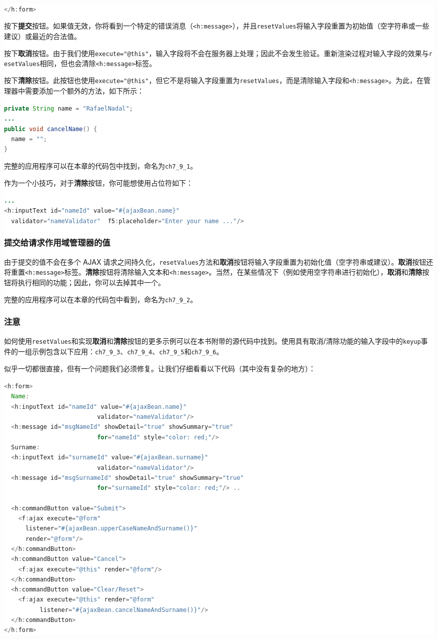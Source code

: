 ```java
</h:form>
```

按下**提交**按钮。如果值无效，你将看到一个特定的错误消息（`<h:message>`），并且`resetValues`将输入字段重置为初始值（空字符串或一些建议）或最近的合法值。

按下**取消**按钮。由于我们使用`execute="@this"`，输入字段将不会在服务器上处理；因此不会发生验证。重新渲染过程对输入字段的效果与`resetValues`相同，但也会清除`<h:message>`标签。

按下**清除**按钮。此按钮也使用`execute="@this"`，但它不是将输入字段重置为`resetValues`，而是清除输入字段和`<h:message>`。为此，在管理器中需要添加一个额外的方法，如下所示：

```java
private String name = "RafaelNadal";
...
public void cancelName() {
  name = "";
}
```

完整的应用程序可以在本章的代码包中找到，命名为`ch7_9_1`。

作为一个小技巧，对于**清除**按钮，你可能想使用占位符如下：

```java
...
<h:inputText id="nameId" value="#{ajaxBean.name}" 
  validator="nameValidator"  f5:placeholder="Enter your name ..."/>
```

### 提交给请求作用域管理器的值

由于提交的值不会在多个 AJAX 请求之间持久化，`resetValues`方法和**取消**按钮将输入字段重置为初始化值（空字符串或建议）。**取消**按钮还将重置`<h:message>`标签。**清除**按钮将清除输入文本和`<h:message>`。当然，在某些情况下（例如使用空字符串进行初始化），**取消**和**清除**按钮将执行相同的功能；因此，你可以去掉其中一个。

完整的应用程序可以在本章的代码包中看到，命名为`ch7_9_2`。

### 注意

如何使用`resetValues`和实现**取消**和**清除**按钮的更多示例可以在本书附带的源代码中找到。使用具有取消/清除功能的输入字段中的`keyup`事件的一组示例包含以下应用：`ch7_9_3`、`ch7_9_4`、`ch7_9_5`和`ch7_9_6`。

似乎一切都很直接，但有一个问题我们必须修复。让我们仔细看看以下代码（其中没有复杂的地方）：

```java
<h:form>
  Name:
  <h:inputText id="nameId" value="#{ajaxBean.name}" 
                          validator="nameValidator"/>
  <h:message id="msgNameId" showDetail="true" showSummary="true" 
                          for="nameId" style="color: red;"/>
  Surname:            
  <h:inputText id="surnameId" value="#{ajaxBean.surname}" 
                          validator="nameValidator"/>
  <h:message id="msgSurnameId" showDetail="true" showSummary="true" 
                          for="surnameId" style="color: red;"/> ..

  <h:commandButton value="Submit">
    <f:ajax execute="@form" 
      listener="#{ajaxBean.upperCaseNameAndSurname()}" 
      render="@form"/>
  </h:commandButton>
  <h:commandButton value="Cancel">
    <f:ajax execute="@this" render="@form"/>
  </h:commandButton>  
  <h:commandButton value="Clear/Reset">
    <f:ajax execute="@this" render="@form" 
          listener="#{ajaxBean.cancelNameAndSurname()}"/>         
  </h:commandButton>
</h:form>
```
